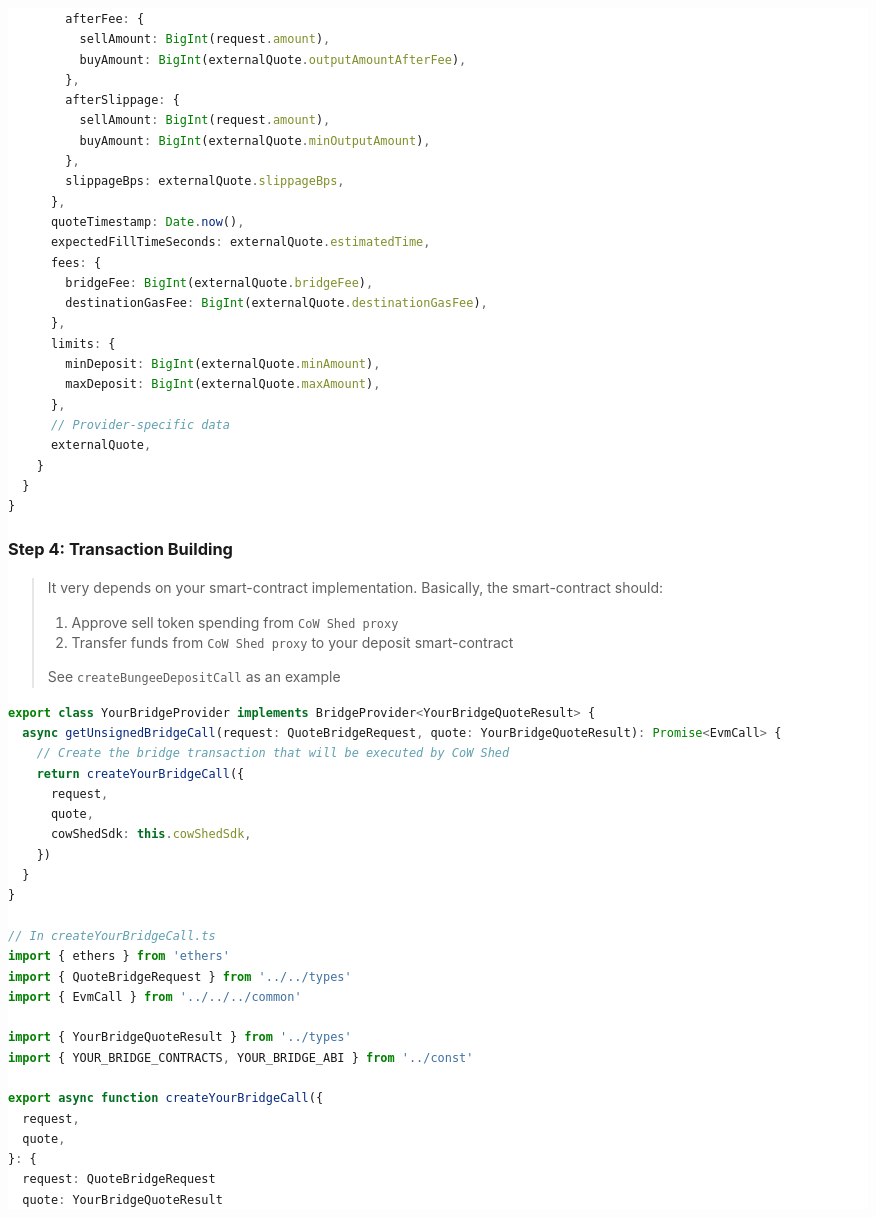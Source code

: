 ```typescript
        afterFee: {
          sellAmount: BigInt(request.amount),
          buyAmount: BigInt(externalQuote.outputAmountAfterFee),
        },
        afterSlippage: {
          sellAmount: BigInt(request.amount),
          buyAmount: BigInt(externalQuote.minOutputAmount),
        },
        slippageBps: externalQuote.slippageBps,
      },
      quoteTimestamp: Date.now(),
      expectedFillTimeSeconds: externalQuote.estimatedTime,
      fees: {
        bridgeFee: BigInt(externalQuote.bridgeFee),
        destinationGasFee: BigInt(externalQuote.destinationGasFee),
      },
      limits: {
        minDeposit: BigInt(externalQuote.minAmount),
        maxDeposit: BigInt(externalQuote.maxAmount),
      },
      // Provider-specific data
      externalQuote,
    }
  }
}
```

### Step 4: Transaction Building

> It very depends on your smart-contract implementation.
> Basically, the smart-contract should:
>
> 1. Approve sell token spending from `CoW Shed proxy`
> 2. Transfer funds from `CoW Shed proxy` to your deposit smart-contract
>
> See `createBungeeDepositCall` as an example

```typescript
export class YourBridgeProvider implements BridgeProvider<YourBridgeQuoteResult> {
  async getUnsignedBridgeCall(request: QuoteBridgeRequest, quote: YourBridgeQuoteResult): Promise<EvmCall> {
    // Create the bridge transaction that will be executed by CoW Shed
    return createYourBridgeCall({
      request,
      quote,
      cowShedSdk: this.cowShedSdk,
    })
  }
}

// In createYourBridgeCall.ts
import { ethers } from 'ethers'
import { QuoteBridgeRequest } from '../../types'
import { EvmCall } from '../../../common'

import { YourBridgeQuoteResult } from '../types'
import { YOUR_BRIDGE_CONTRACTS, YOUR_BRIDGE_ABI } from '../const'

export async function createYourBridgeCall({
  request,
  quote,
}: {
  request: QuoteBridgeRequest
  quote: YourBridgeQuoteResult
```